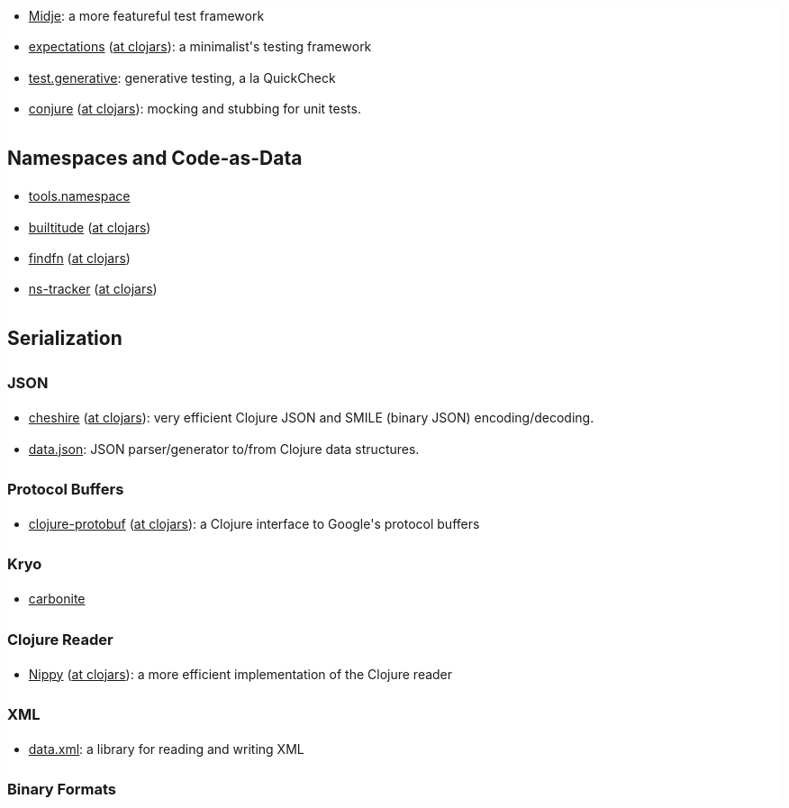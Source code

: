   * [Midje](https://clojars.org/midje): a more featureful test framework

  * [expectations](https://github.com/jaycfields/expectations) ([at clojars](https://clojars.org/expectations)): a minimalist's testing framework

  * [test.generative](https://github.com/clojure/test.generative): generative testing, a la QuickCheck

  * [conjure](https://github.com/amitrathore/conjure) ([at clojars](https://clojars.org/org.clojars.runa/conjure)):
    mocking and stubbing for unit tests.


## Namespaces and Code-as-Data

 * [tools.namespace](https://github.com/clojure/tools.namespace)

 * [builtitude](https://github.com/Raynes/bultitude) ([at clojars](https://clojars.org/bultitude))

 * [findfn](https://github.com/Raynes/findfn) ([at clojars](https://clojars.org/findfn))

 * [ns-tracker](https://github.com/weavejester/ns-tracker) ([at clojars](https://clojars.org/ns-tracker))



## Serialization

### JSON

  * [cheshire](https://github.com/dakrone/cheshire/) ([at clojars](https://clojars.org/cheshire)): very efficient Clojure JSON and SMILE (binary JSON) encoding/decoding.

  * [data.json](https://github.com/clojure/data.json): JSON parser/generator to/from Clojure data structures.

### Protocol Buffers

  * [clojure-protobuf](https://github.com/flatland/clojure-protobuf) ([at clojars](https://clojars.org/protobuf)): a Clojure interface to Google's protocol buffers

### Kryo

  * [carbonite](https://github.com/revelytix/carbonite)

### Clojure Reader

  * [Nippy](https://github.com/ptaoussanis/nippy) ([at clojars](https://clojars.org/nippy)): a more efficient implementation of the Clojure reader

### XML

  * [data.xml](https://github.com/clojure/data.xml): a library for reading and writing XML

### Binary Formats
